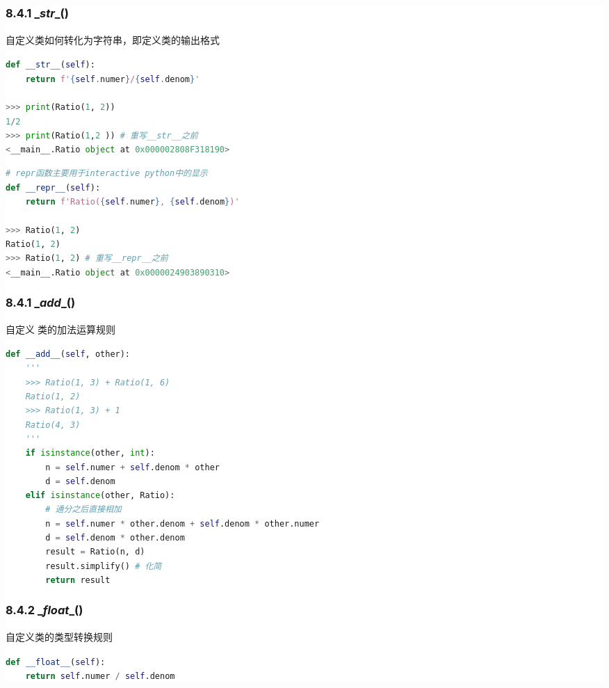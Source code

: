 ### 8.4.1 \__str__()

自定义类如何转化为字符串，即定义类的输出格式

```python
def __str__(self):
    return f'{self.numer}/{self.denom}'

>>> print(Ratio(1, 2))
1/2
>>> print(Ratio(1,2 )) # 重写__str__之前
<__main__.Ratio object at 0x000002808F318190>
```

```python
# repr函数主要用于interactive python中的显示
def __repr__(self):
    return f'Ratio({self.numer}, {self.denom})'

>>> Ratio(1, 2)
Ratio(1, 2)
>>> Ratio(1, 2) # 重写__repr__之前
<__main__.Ratio object at 0x0000024903890310>
```

### 8.4.1 \__add__()

自定义 类的加法运算规则

```python
def __add__(self, other):
    '''
    >>> Ratio(1, 3) + Ratio(1, 6)
    Ratio(1, 2)
    >>> Ratio(1, 3) + 1
    Ratio(4, 3)
    '''
    if isinstance(other, int):
        n = self.numer + self.denom * other
        d = self.denom
	elif isinstance(other, Ratio):
        # 通分之后直接相加
        n = self.numer * other.denom + self.denom * other.numer
        d = self.denom * other.denom
        result = Ratio(n, d)
        result.simplify() # 化简
        return result
```

### 8.4.2 \__float__()

自定义类的类型转换规则

```python
def __float__(self):
    return self.numer / self.denom
```
